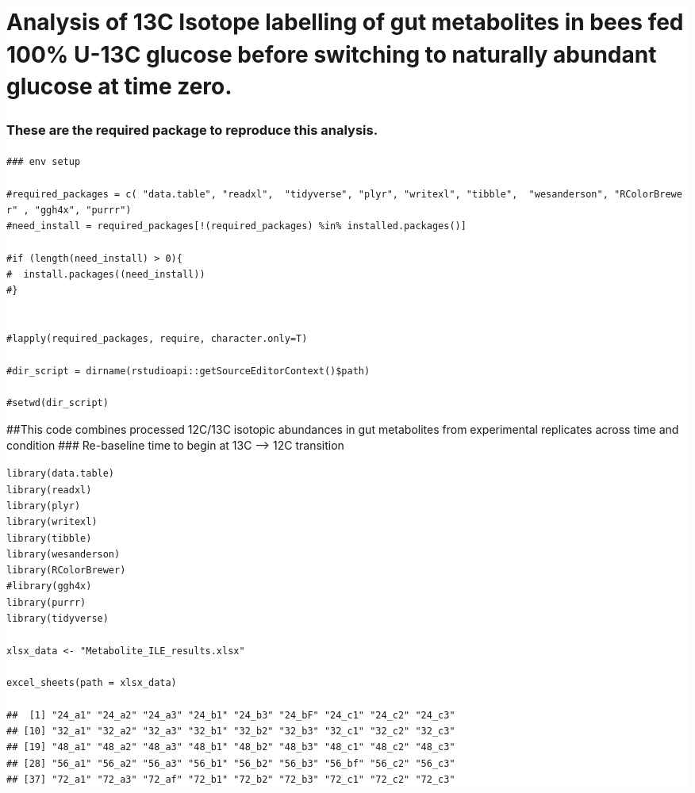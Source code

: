 # Analysis of 13C Isotope labelling of gut metabolites in bees fed 100% U-13C glucose before switching to naturally abundant glucose at time zero.

### These are the required package to reproduce this analysis.

    ### env setup

    #required_packages = c( "data.table", "readxl",  "tidyverse", "plyr", "writexl", "tibble",  "wesanderson", "RColorBrewer" , "ggh4x", "purrr")
    #need_install = required_packages[!(required_packages) %in% installed.packages()]

    #if (length(need_install) > 0){
    #  install.packages((need_install))
    #}


    #lapply(required_packages, require, character.only=T)

    #dir_script = dirname(rstudioapi::getSourceEditorContext()$path)

    #setwd(dir_script)

\##This code combines processed 12C/13C isotopic abundances in gut
metabolites from experimental replicates across time and condition \###
Re-baseline time to begin at 13C –&gt; 12C transition

    library(data.table)
    library(readxl)
    library(plyr)
    library(writexl)
    library(tibble)
    library(wesanderson)
    library(RColorBrewer)
    #library(ggh4x)
    library(purrr)
    library(tidyverse)

    xlsx_data <- "Metabolite_ILE_results.xlsx"

    excel_sheets(path = xlsx_data)

    ##  [1] "24_a1" "24_a2" "24_a3" "24_b1" "24_b3" "24_bF" "24_c1" "24_c2" "24_c3"
    ## [10] "32_a1" "32_a2" "32_a3" "32_b1" "32_b2" "32_b3" "32_c1" "32_c2" "32_c3"
    ## [19] "48_a1" "48_a2" "48_a3" "48_b1" "48_b2" "48_b3" "48_c1" "48_c2" "48_c3"
    ## [28] "56_a1" "56_a2" "56_a3" "56_b1" "56_b2" "56_b3" "56_bf" "56_c2" "56_c3"
    ## [37] "72_a1" "72_a3" "72_af" "72_b1" "72_b2" "72_b3" "72_c1" "72_c2" "72_c3"
